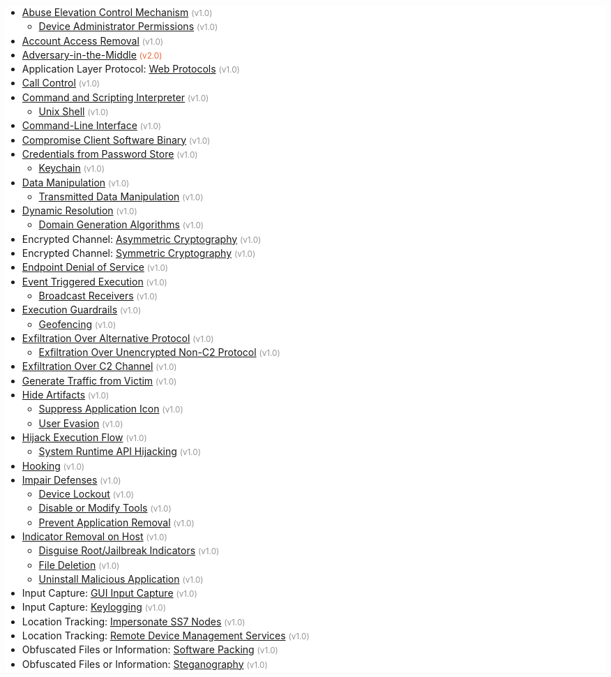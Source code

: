 * [Abuse Elevation Control Mechanism](/techniques/T1626) <small style="color:#929393">(v1.0)</small>
    * [Device Administrator Permissions](/techniques/T1626/001) <small style="color:#929393">(v1.0)</small>
* [Account Access Removal](/techniques/T1640) <small style="color:#929393">(v1.0)</small>
* [Adversary-in-the-Middle](/techniques/T1638) <small style="color:#eb6635">(v2.0)</small>
* Application Layer Protocol: [Web Protocols](/techniques/T1437/001) <small style="color:#929393">(v1.0)</small>
* [Call Control](/techniques/T1616) <small style="color:#929393">(v1.0)</small>
* [Command and Scripting Interpreter](/techniques/T1623) <small style="color:#929393">(v1.0)</small>
    * [Unix Shell](/techniques/T1623/001) <small style="color:#929393">(v1.0)</small>
* [Command-Line Interface](/techniques/T1605) <small style="color:#929393">(v1.0)</small>
* [Compromise Client Software Binary](/techniques/T1645) <small style="color:#929393">(v1.0)</small>
* [Credentials from Password Store](/techniques/T1634) <small style="color:#929393">(v1.0)</small>
    * [Keychain](/techniques/T1634/001) <small style="color:#929393">(v1.0)</small>
* [Data Manipulation](/techniques/T1641) <small style="color:#929393">(v1.0)</small>
    * [Transmitted Data Manipulation](/techniques/T1641/001) <small style="color:#929393">(v1.0)</small>
* [Dynamic Resolution](/techniques/T1637) <small style="color:#929393">(v1.0)</small>
    * [Domain Generation Algorithms](/techniques/T1637/001) <small style="color:#929393">(v1.0)</small>
* Encrypted Channel: [Asymmetric Cryptography](/techniques/T1521/002) <small style="color:#929393">(v1.0)</small>
* Encrypted Channel: [Symmetric Cryptography](/techniques/T1521/001) <small style="color:#929393">(v1.0)</small>
* [Endpoint Denial of Service](/techniques/T1642) <small style="color:#929393">(v1.0)</small>
* [Event Triggered Execution](/techniques/T1624) <small style="color:#929393">(v1.0)</small>
    * [Broadcast Receivers](/techniques/T1624/001) <small style="color:#929393">(v1.0)</small>
* [Execution Guardrails](/techniques/T1627) <small style="color:#929393">(v1.0)</small>
    * [Geofencing](/techniques/T1627/001) <small style="color:#929393">(v1.0)</small>
* [Exfiltration Over Alternative Protocol](/techniques/T1639) <small style="color:#929393">(v1.0)</small>
    * [Exfiltration Over Unencrypted Non-C2 Protocol](/techniques/T1639/001) <small style="color:#929393">(v1.0)</small>
* [Exfiltration Over C2 Channel](/techniques/T1646) <small style="color:#929393">(v1.0)</small>
* [Generate Traffic from Victim](/techniques/T1643) <small style="color:#929393">(v1.0)</small>
* [Hide Artifacts](/techniques/T1628) <small style="color:#929393">(v1.0)</small>
    * [Suppress Application Icon](/techniques/T1628/001) <small style="color:#929393">(v1.0)</small>
    * [User Evasion](/techniques/T1628/002) <small style="color:#929393">(v1.0)</small>
* [Hijack Execution Flow](/techniques/T1625) <small style="color:#929393">(v1.0)</small>
    * [System Runtime API Hijacking](/techniques/T1625/001) <small style="color:#929393">(v1.0)</small>
* [Hooking](/techniques/T1617) <small style="color:#929393">(v1.0)</small>
* [Impair Defenses](/techniques/T1629) <small style="color:#929393">(v1.0)</small>
    * [Device Lockout](/techniques/T1629/002) <small style="color:#929393">(v1.0)</small>
    * [Disable or Modify Tools](/techniques/T1629/003) <small style="color:#929393">(v1.0)</small>
    * [Prevent Application Removal](/techniques/T1629/001) <small style="color:#929393">(v1.0)</small>
* [Indicator Removal on Host](/techniques/T1630) <small style="color:#929393">(v1.0)</small>
    * [Disguise Root/Jailbreak Indicators](/techniques/T1630/003) <small style="color:#929393">(v1.0)</small>
    * [File Deletion](/techniques/T1630/002) <small style="color:#929393">(v1.0)</small>
    * [Uninstall Malicious Application](/techniques/T1630/001) <small style="color:#929393">(v1.0)</small>
* Input Capture: [GUI Input Capture](/techniques/T1417/002) <small style="color:#929393">(v1.0)</small>
* Input Capture: [Keylogging](/techniques/T1417/001) <small style="color:#929393">(v1.0)</small>
* Location Tracking: [Impersonate SS7 Nodes](/techniques/T1430/002) <small style="color:#929393">(v1.0)</small>
* Location Tracking: [Remote Device Management Services](/techniques/T1430/001) <small style="color:#929393">(v1.0)</small>
* Obfuscated Files or Information: [Software Packing](/techniques/T1406/002) <small style="color:#929393">(v1.0)</small>
* Obfuscated Files or Information: [Steganography](/techniques/T1406/001) <small style="color:#929393">(v1.0)</small>